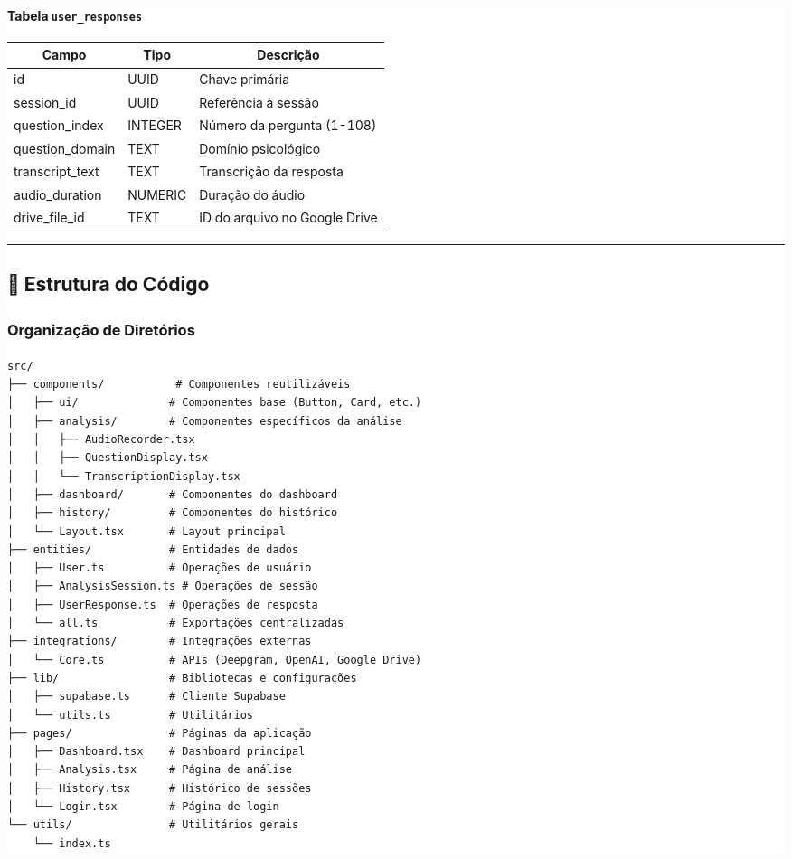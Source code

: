 #### Tabela `user_responses`
| Campo | Tipo | Descrição |
|-------|------|-----------|
| id | UUID | Chave primária |
| session_id | UUID | Referência à sessão |
| question_index | INTEGER | Número da pergunta (1-108) |
| question_domain | TEXT | Domínio psicológico |
| transcript_text | TEXT | Transcrição da resposta |
| audio_duration | NUMERIC | Duração do áudio |
| drive_file_id | TEXT | ID do arquivo no Google Drive |

---

## 📁 Estrutura do Código

### Organização de Diretórios

```
src/
├── components/           # Componentes reutilizáveis
│   ├── ui/              # Componentes base (Button, Card, etc.)
│   ├── analysis/        # Componentes específicos da análise
│   │   ├── AudioRecorder.tsx
│   │   ├── QuestionDisplay.tsx
│   │   └── TranscriptionDisplay.tsx
│   ├── dashboard/       # Componentes do dashboard
│   ├── history/         # Componentes do histórico
│   └── Layout.tsx       # Layout principal
├── entities/            # Entidades de dados
│   ├── User.ts          # Operações de usuário
│   ├── AnalysisSession.ts # Operações de sessão
│   ├── UserResponse.ts  # Operações de resposta
│   └── all.ts           # Exportações centralizadas
├── integrations/        # Integrações externas
│   └── Core.ts          # APIs (Deepgram, OpenAI, Google Drive)
├── lib/                 # Bibliotecas e configurações
│   ├── supabase.ts      # Cliente Supabase
│   └── utils.ts         # Utilitários
├── pages/               # Páginas da aplicação
│   ├── Dashboard.tsx    # Dashboard principal
│   ├── Analysis.tsx     # Página de análise
│   ├── History.tsx      # Histórico de sessões
│   └── Login.tsx        # Página de login
└── utils/               # Utilitários gerais
    └── index.ts
```
